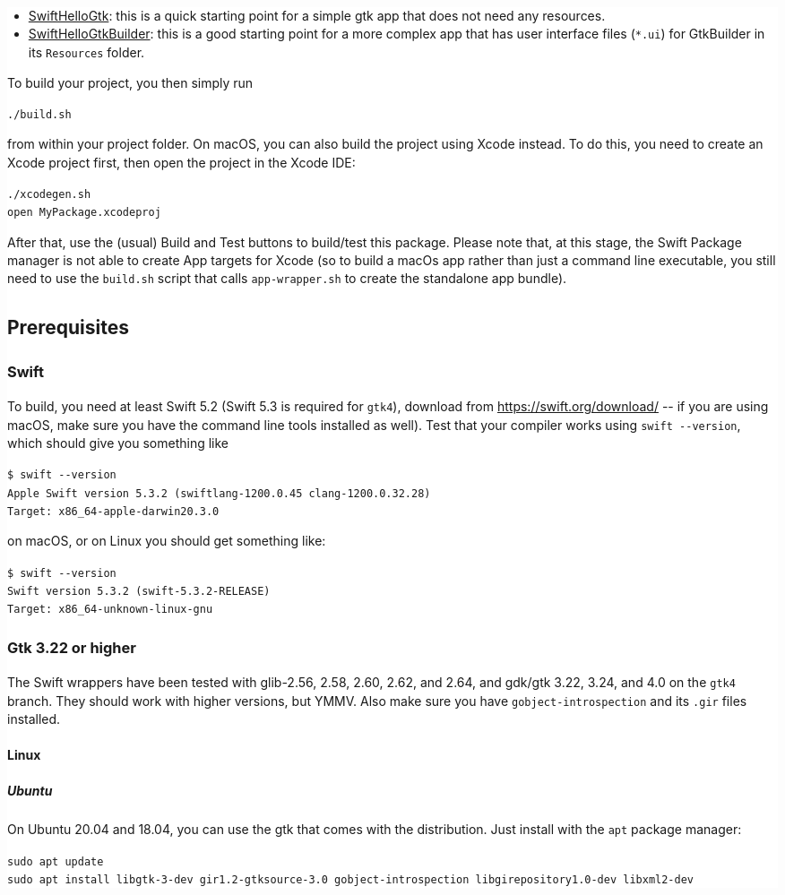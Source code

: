  * [SwiftHelloGtk](https://github.com/rhx/SwiftHelloGtk): this is a quick starting point for a simple gtk app that does not need any resources.
 * [SwiftHelloGtkBuilder](https://github.com/rhx/SwiftHelloGtkBuilder): this is a good starting point for a more complex app that has user interface files (`*.ui`) for GtkBuilder in its `Resources` folder.
 
To build your project, you then simply run
```
./build.sh
```
from within your project folder.  On macOS, you can also build the project using Xcode instead.  To do this, you need to create an Xcode project first, then open the project in the Xcode IDE:

	./xcodegen.sh
	open MyPackage.xcodeproj

After that, use the (usual) Build and Test buttons to build/test this package.  Please note that, at this stage, the Swift Package manager is not able to create App targets for Xcode (so to build a macOs app rather than just a command line executable, you still need to use the `build.sh` script that calls `app-wrapper.sh` to create the standalone app bundle).


## Prerequisites

### Swift

To build, you need at least Swift 5.2 (Swift 5.3 is required for `gtk4`), download from https://swift.org/download/ -- if you are using macOS, make sure you have the command line tools installed as well).  Test that your compiler works using `swift --version`, which should give you something like

	$ swift --version
	Apple Swift version 5.3.2 (swiftlang-1200.0.45 clang-1200.0.32.28)
    Target: x86_64-apple-darwin20.3.0

on macOS, or on Linux you should get something like:

	$ swift --version
	Swift version 5.3.2 (swift-5.3.2-RELEASE)
	Target: x86_64-unknown-linux-gnu

### Gtk 3.22 or higher

The Swift wrappers have been tested with glib-2.56, 2.58, 2.60, 2.62, and 2.64, and gdk/gtk 3.22, 3.24, and 4.0 on the `gtk4` branch.  They should work with higher versions, but YMMV.  Also make sure you have `gobject-introspection` and its `.gir` files installed.

#### Linux

##### Ubuntu

On Ubuntu 20.04 and 18.04, you can use the gtk that comes with the distribution.  Just install with the `apt` package manager:

	sudo apt update
	sudo apt install libgtk-3-dev gir1.2-gtksource-3.0 gobject-introspection libgirepository1.0-dev libxml2-dev
